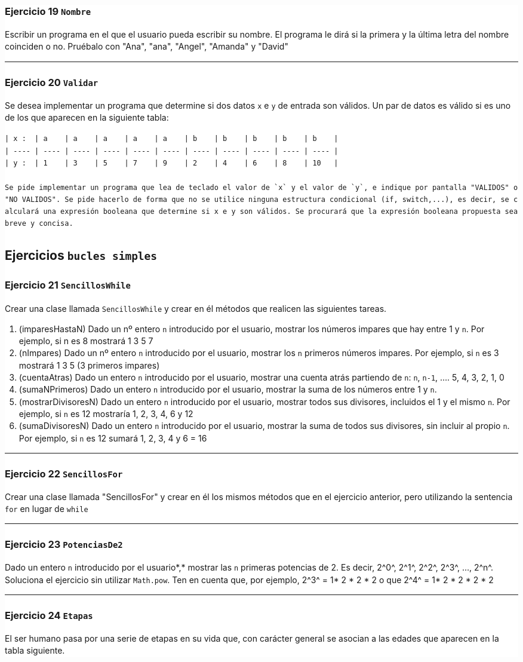 ### Ejercicio 19 `Nombre` 
Escribir un programa en el que el usuario pueda escribir su nombre. El programa le dirá si la primera y la última letra del nombre coinciden o no. Pruébalo con "Ana", "ana", "Angel", "Amanda" y "David"
<hr>

### Ejercicio 20 `Validar` 
Se desea implementar un programa que determine si dos datos `x` e `y` de entrada son válidos. Un par de datos es válido si es uno de los que aparecen en la siguiente tabla:

    | x :  | a    | a    | a    | a    | a    | b    | b    | b    | b    | b    |
    | ---- | ---- | ---- | ---- | ---- | ---- | ---- | ---- | ---- | ---- | ---- |
    | y :  | 1    | 3    | 5    | 7    | 9    | 2    | 4    | 6    | 8    | 10   |
    
    Se pide implementar un programa que lea de teclado el valor de `x` y el valor de `y`, e indique por pantalla "VALIDOS" o "NO VALIDOS". Se pide hacerlo de forma que no se utilice ninguna estructura condicional (if, switch,...), es decir, se calculará una expresión booleana que determine si x e y son válidos. Se procurará que la expresión booleana propuesta sea breve y concisa.

## Ejercicios `bucles simples`
### Ejercicio 21 `SencillosWhile` 
Crear una clase llamada `SencillosWhile` y crear en él métodos que realicen las siguientes tareas.

1. (imparesHastaN) Dado un nº entero `n` introducido por el usuario, mostrar los números impares que hay entre 1 y `n`. Por ejemplo, si n es 8 mostrará 1 3 5 7
2. (nImpares) Dado un nº entero `n` introducido por el usuario, mostrar los `n` primeros números impares. Por ejemplo, si `n` es 3 mostrará 1 3 5 (3 primeros impares)
3. (cuentaAtras) Dado un entero `n` introducido por el usuario, mostrar una cuenta atrás partiendo de `n`: `n`, `n-1`, …. 5, 4, 3, 2, 1, 0
4. (sumaNPrimeros) Dado un entero `n` introducido por el usuario, mostrar la suma de los números entre 1 y `n`.
5. (mostrarDivisoresN) Dado un entero `n` introducido por el usuario, mostrar todos sus divisores, incluidos el 1 y el mismo `n`. Por ejemplo, si `n` es 12 mostraría 1, 2, 3, 4, 6 y 12
6. (sumaDivisoresN) Dado un entero `n` introducido por el usuario, mostrar la suma de todos sus divisores, sin incluir al propio `n`. Por ejemplo, si `n` es 12 sumará 1, 2, 3, 4 y 6 = 16
<hr>

### Ejercicio 22 `SencillosFor` 
Crear una clase llamada "SencillosFor" y crear en él los mismos métodos que en el ejercicio anterior, pero utilizando la sentencia `for` en lugar de `while`
<hr>

### Ejercicio 23 `PotenciasDe2` 
Dado un entero `n` introducido por el usuario*,* mostrar las `n` primeras potencias de 2. Es decir, 2^0^, 2^1^, 2^2^, 2^3^, …, 2^n^. Soluciona el ejercicio sin utilizar `Math.pow`. Ten en cuenta que, por ejemplo, 2^3^ = 1* 2 * 2 * 2 o que 2^4^ = 1* 2 * 2 * 2 * 2
<hr>

### Ejercicio 24 `Etapas` 
El ser humano pasa por una serie de etapas en su vida que, con carácter general se asocian a las edades que aparecen en la tabla siguiente.  
